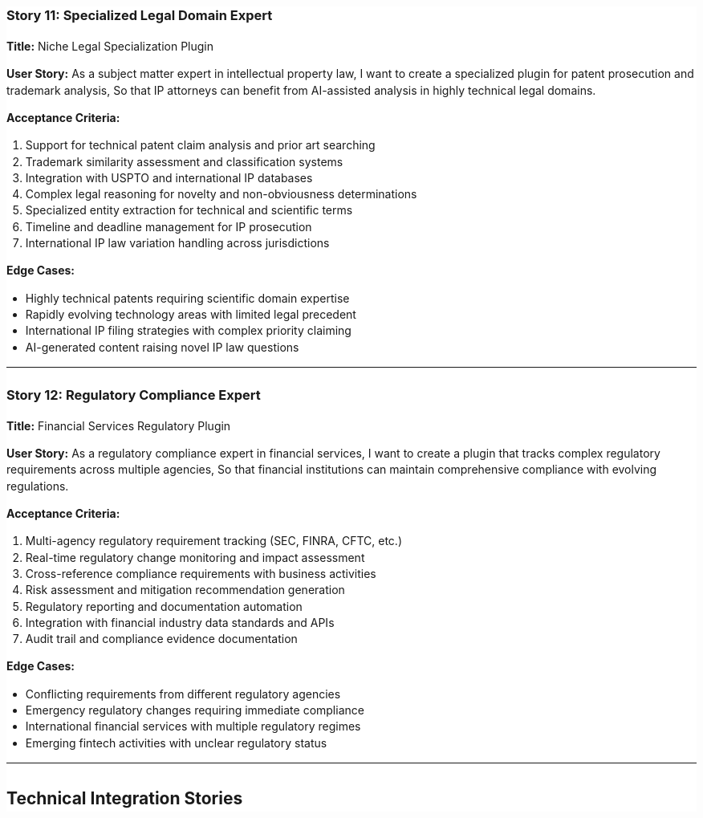 ### Story 11: Specialized Legal Domain Expert

**Title:** Niche Legal Specialization Plugin

**User Story:**
As a subject matter expert in intellectual property law,
I want to create a specialized plugin for patent prosecution and trademark analysis,
So that IP attorneys can benefit from AI-assisted analysis in highly technical legal domains.

**Acceptance Criteria:**
1. Support for technical patent claim analysis and prior art searching
2. Trademark similarity assessment and classification systems
3. Integration with USPTO and international IP databases
4. Complex legal reasoning for novelty and non-obviousness determinations
5. Specialized entity extraction for technical and scientific terms
6. Timeline and deadline management for IP prosecution
7. International IP law variation handling across jurisdictions

**Edge Cases:**
- Highly technical patents requiring scientific domain expertise
- Rapidly evolving technology areas with limited legal precedent
- International IP filing strategies with complex priority claiming
- AI-generated content raising novel IP law questions

---

### Story 12: Regulatory Compliance Expert

**Title:** Financial Services Regulatory Plugin

**User Story:**
As a regulatory compliance expert in financial services,
I want to create a plugin that tracks complex regulatory requirements across multiple agencies,
So that financial institutions can maintain comprehensive compliance with evolving regulations.

**Acceptance Criteria:**
1. Multi-agency regulatory requirement tracking (SEC, FINRA, CFTC, etc.)
2. Real-time regulatory change monitoring and impact assessment
3. Cross-reference compliance requirements with business activities
4. Risk assessment and mitigation recommendation generation
5. Regulatory reporting and documentation automation
6. Integration with financial industry data standards and APIs
7. Audit trail and compliance evidence documentation

**Edge Cases:**
- Conflicting requirements from different regulatory agencies
- Emergency regulatory changes requiring immediate compliance
- International financial services with multiple regulatory regimes
- Emerging fintech activities with unclear regulatory status

---

## Technical Integration Stories
